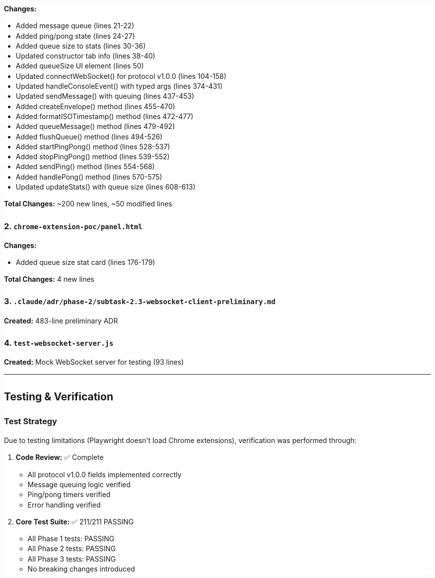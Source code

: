 **Changes:**
- Added message queue (lines 21-22)
- Added ping/pong state (lines 24-27)
- Added queue size to stats (lines 30-36)
- Updated constructor tab info (lines 38-40)
- Added queueSize UI element (lines 50)
- Updated connectWebSocket() for protocol v1.0.0 (lines 104-158)
- Updated handleConsoleEvent() with typed args (lines 374-431)
- Updated sendMessage() with queuing (lines 437-453)
- Added createEnvelope() method (lines 455-470)
- Added formatISOTimestamp() method (lines 472-477)
- Added queueMessage() method (lines 479-492)
- Added flushQueue() method (lines 494-526)
- Added startPingPong() method (lines 528-537)
- Added stopPingPong() method (lines 539-552)
- Added sendPing() method (lines 554-568)
- Added handlePong() method (lines 570-575)
- Updated updateStats() with queue size (lines 608-613)

**Total Changes:** ~200 new lines, ~50 modified lines

### 2. `chrome-extension-poc/panel.html`

**Changes:**
- Added queue size stat card (lines 176-179)

**Total Changes:** 4 new lines

### 3. `.claude/adr/phase-2/subtask-2.3-websocket-client-preliminary.md`

**Created:** 483-line preliminary ADR

### 4. `test-websocket-server.js`

**Created:** Mock WebSocket server for testing (93 lines)

---

## Testing & Verification

### Test Strategy

Due to testing limitations (Playwright doesn't load Chrome extensions), verification was performed through:

1. **Code Review:** ✅ Complete
   - All protocol v1.0.0 fields implemented correctly
   - Message queuing logic verified
   - Ping/pong timers verified
   - Error handling verified

2. **Core Test Suite:** ✅ 211/211 PASSING
   - All Phase 1 tests: PASSING
   - All Phase 2 tests: PASSING
   - All Phase 3 tests: PASSING
   - No breaking changes introduced
